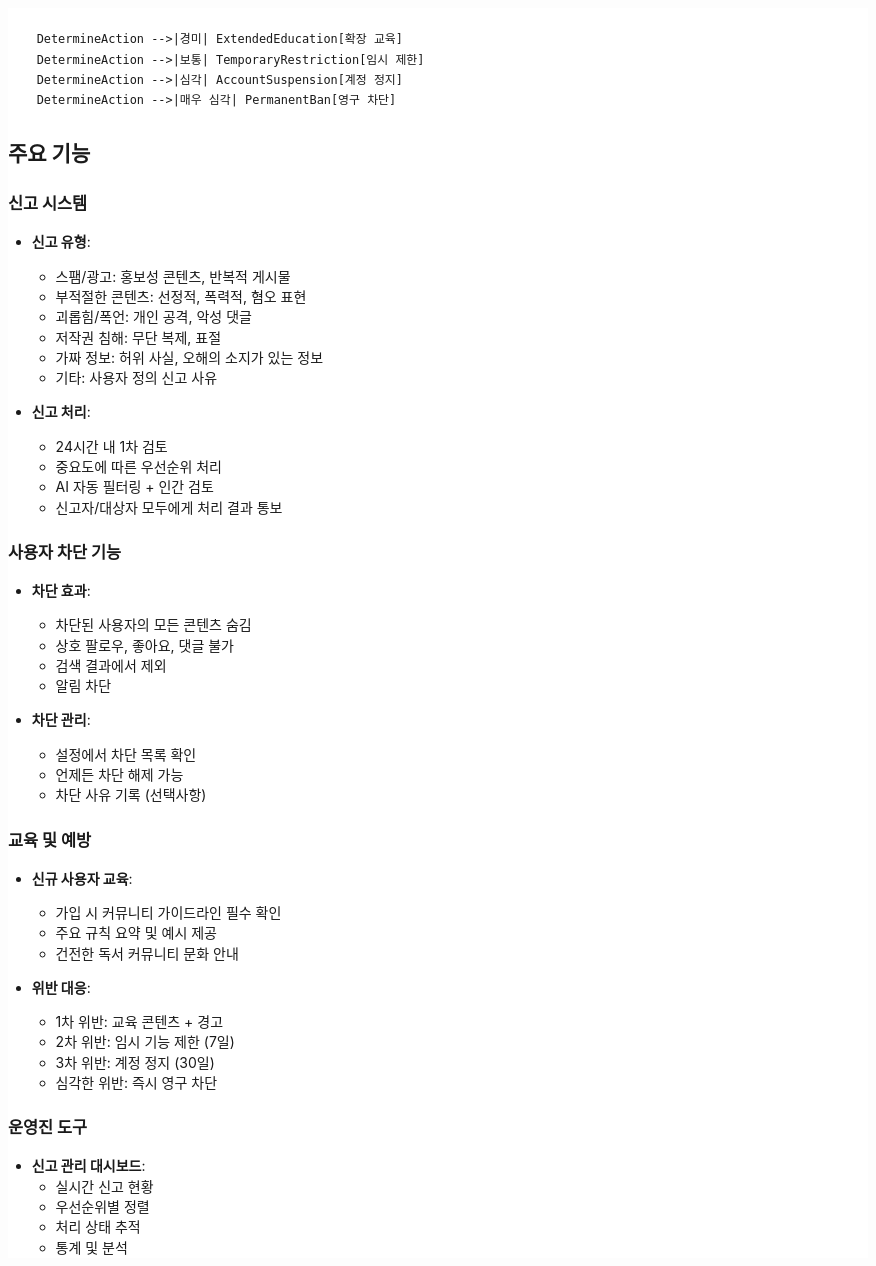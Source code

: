 ```mermaid
    
    DetermineAction -->|경미| ExtendedEducation[확장 교육]
    DetermineAction -->|보통| TemporaryRestriction[임시 제한]
    DetermineAction -->|심각| AccountSuspension[계정 정지]
    DetermineAction -->|매우 심각| PermanentBan[영구 차단]
```

## 주요 기능

### 신고 시스템
- **신고 유형**:
  - 스팸/광고: 홍보성 콘텐츠, 반복적 게시물
  - 부적절한 콘텐츠: 선정적, 폭력적, 혐오 표현
  - 괴롭힘/폭언: 개인 공격, 악성 댓글
  - 저작권 침해: 무단 복제, 표절
  - 가짜 정보: 허위 사실, 오해의 소지가 있는 정보
  - 기타: 사용자 정의 신고 사유

- **신고 처리**:
  - 24시간 내 1차 검토
  - 중요도에 따른 우선순위 처리
  - AI 자동 필터링 + 인간 검토
  - 신고자/대상자 모두에게 처리 결과 통보

### 사용자 차단 기능
- **차단 효과**:
  - 차단된 사용자의 모든 콘텐츠 숨김
  - 상호 팔로우, 좋아요, 댓글 불가
  - 검색 결과에서 제외
  - 알림 차단

- **차단 관리**:
  - 설정에서 차단 목록 확인
  - 언제든 차단 해제 가능
  - 차단 사유 기록 (선택사항)

### 교육 및 예방
- **신규 사용자 교육**:
  - 가입 시 커뮤니티 가이드라인 필수 확인
  - 주요 규칙 요약 및 예시 제공
  - 건전한 독서 커뮤니티 문화 안내

- **위반 대응**:
  - 1차 위반: 교육 콘텐츠 + 경고
  - 2차 위반: 임시 기능 제한 (7일)
  - 3차 위반: 계정 정지 (30일)
  - 심각한 위반: 즉시 영구 차단

### 운영진 도구
- **신고 관리 대시보드**:
  - 실시간 신고 현황
  - 우선순위별 정렬
  - 처리 상태 추적
  - 통계 및 분석
